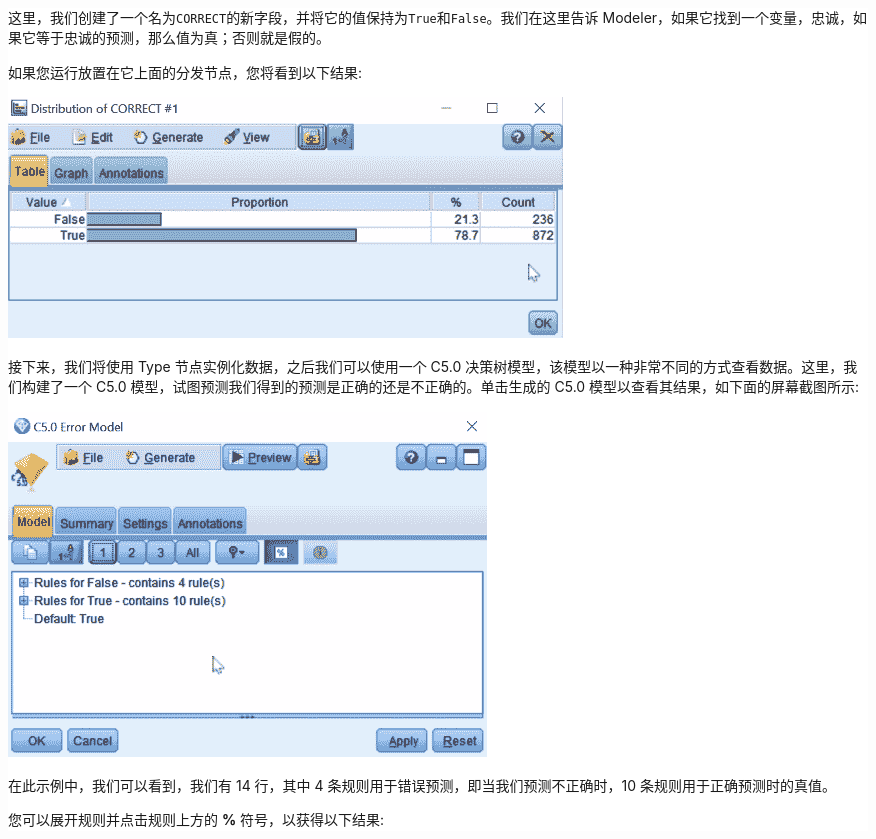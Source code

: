 这里，我们创建了一个名为`CORRECT`的新字段，并将它的值保持为`True`和`False`。我们在这里告诉 Modeler，如果它找到一个变量，忠诚，如果它等于忠诚的预测，那么值为真；否则就是假的。

如果您运行放置在它上面的分发节点，您将看到以下结果:

![](img/424119fa-4336-4b65-b2a6-0bca6ad9afdd.png)

接下来，我们将使用 Type 节点实例化数据，之后我们可以使用一个 C5.0 决策树模型，该模型以一种非常不同的方式查看数据。这里，我们构建了一个 C5.0 模型，试图预测我们得到的预测是正确的还是不正确的。单击生成的 C5.0 模型以查看其结果，如下面的屏幕截图所示:

![](img/f708e93e-ff03-4077-b682-f45bc2d54d56.png)

在此示例中，我们可以看到，我们有 14 行，其中 4 条规则用于错误预测，即当我们预测不正确时，10 条规则用于正确预测时的真值。

您可以展开规则并点击规则上方的 **%** 符号，以获得以下结果:
